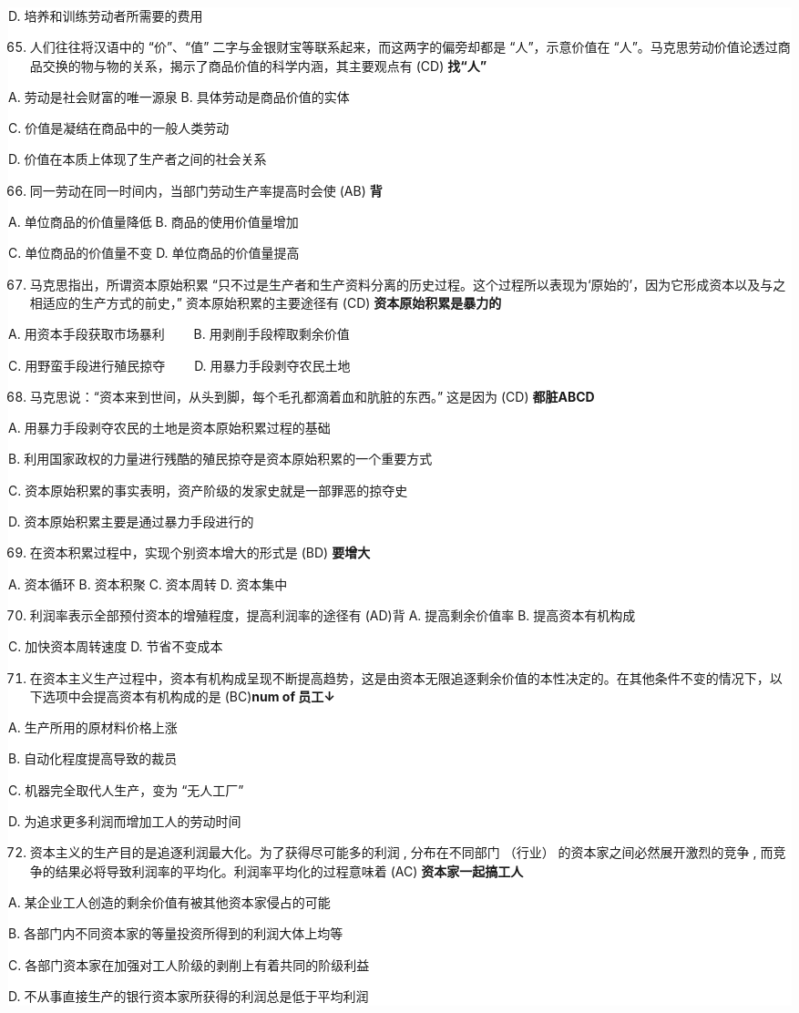 D. 培养和训练劳动者所需要的费用

65. 人们往往将汉语中的 “价”、“值” 二字与金银财宝等联系起来，而这两字的偏旁却都是 “人”，示意价值在 “人”。马克思劳动价值论透过商品交换的物与物的关系，揭示了商品价值的科学内涵，其主要观点有 (CD) **找“人”**

A. 劳动是社会财富的唯一源泉      B. 具体劳动是商品价值的实体

C. 价值是凝结在商品中的一般人类劳动

D. 价值在本质上体现了生产者之间的社会关系

66. 同一劳动在同一时间内，当部门劳动生产率提高时会使 (AB) **背**

A. 单位商品的价值量降低           B. 商品的使用价值量增加

C. 单位商品的价值量不变           D. 单位商品的价值量提高

67. 马克思指出，所谓资本原始积累 “只不过是生产者和生产资料分离的历史过程。这个过程所以表现为‘原始的’，因为它形成资本以及与之相适应的生产方式的前史，” 资本原始积累的主要途径有 (CD)
**资本原始积累是暴力的**

A. 用资本手段获取市场暴利    　　B. 用剥削手段榨取剩余价值

C. 用野蛮手段进行殖民掠夺    　　D. 用暴力手段剥夺农民土地

68. 马克思说：“资本来到世间，从头到脚，每个毛孔都滴着血和肮脏的东西。” 这是因为 (CD) **都脏ABCD**

A. 用暴力手段剥夺农民的土地是资本原始积累过程的基础

B. 利用国家政权的力量进行残酷的殖民掠夺是资本原始积累的一个重要方式

C. 资本原始积累的事实表明，资产阶级的发家史就是一部罪恶的掠夺史

D. 资本原始积累主要是通过暴力手段进行的

69. 在资本积累过程中，实现个别资本增大的形式是 (BD) **要增大**

A. 资本循环       B. 资本积聚     C. 资本周转     D. 资本集中

70. 利润率表示全部预付资本的增殖程度，提高利润率的途径有 (AD)背
A. 提高剩余价值率       B. 提高资本有机构成

C. 加快资本周转速度     D. 节省不变成本

71. 在资本主义生产过程中，资本有机构成呈现不断提高趋势，这是由资本无限追逐剩余价值的本性决定的。在其他条件不变的情况下，以下选项中会提高资本有机构成的是 (BC)**num of 员工↓**

A. 生产所用的原材料价格上涨

B. 自动化程度提高导致的裁员

C. 机器完全取代人生产，变为 “无人工厂”

D. 为追求更多利润而增加工人的劳动时间

72. 资本主义的生产目的是追逐利润最大化。为了获得尽可能多的利润 , 分布在不同部门 （行业） 的资本家之间必然展开激烈的竞争 , 而竞争的结果必将导致利润率的平均化。利润率平均化的过程意味着 (AC)
**资本家一起搞工人**


 A. 某企业工人创造的剩余价值有被其他资本家侵占的可能

 B. 各部门内不同资本家的等量投资所得到的利润大体上均等

 C. 各部门资本家在加强对工人阶级的剥削上有着共同的阶级利益

 D. 不从事直接生产的银行资本家所获得的利润总是低于平均利润

